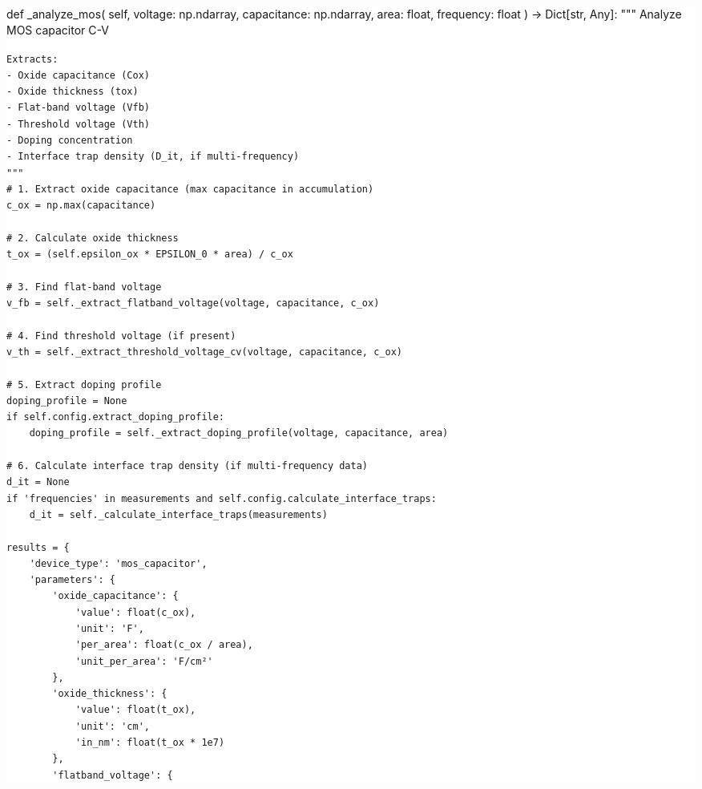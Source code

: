 def _analyze_mos(
    self,
    voltage: np.ndarray,
    capacitance: np.ndarray,
    area: float,
    frequency: float
) -> Dict[str, Any]:
    """
    Analyze MOS capacitor C-V
    
    Extracts:
    - Oxide capacitance (Cox)
    - Oxide thickness (tox)
    - Flat-band voltage (Vfb)
    - Threshold voltage (Vth)
    - Doping concentration
    - Interface trap density (D_it, if multi-frequency)
    """
    # 1. Extract oxide capacitance (max capacitance in accumulation)
    c_ox = np.max(capacitance)
    
    # 2. Calculate oxide thickness
    t_ox = (self.epsilon_ox * EPSILON_0 * area) / c_ox
    
    # 3. Find flat-band voltage
    v_fb = self._extract_flatband_voltage(voltage, capacitance, c_ox)
    
    # 4. Find threshold voltage (if present)
    v_th = self._extract_threshold_voltage_cv(voltage, capacitance, c_ox)
    
    # 5. Extract doping profile
    doping_profile = None
    if self.config.extract_doping_profile:
        doping_profile = self._extract_doping_profile(voltage, capacitance, area)
    
    # 6. Calculate interface trap density (if multi-frequency data)
    d_it = None
    if 'frequencies' in measurements and self.config.calculate_interface_traps:
        d_it = self._calculate_interface_traps(measurements)
    
    results = {
        'device_type': 'mos_capacitor',
        'parameters': {
            'oxide_capacitance': {
                'value': float(c_ox),
                'unit': 'F',
                'per_area': float(c_ox / area),
                'unit_per_area': 'F/cm²'
            },
            'oxide_thickness': {
                'value': float(t_ox),
                'unit': 'cm',
                'in_nm': float(t_ox * 1e7)
            },
            'flatband_voltage': {